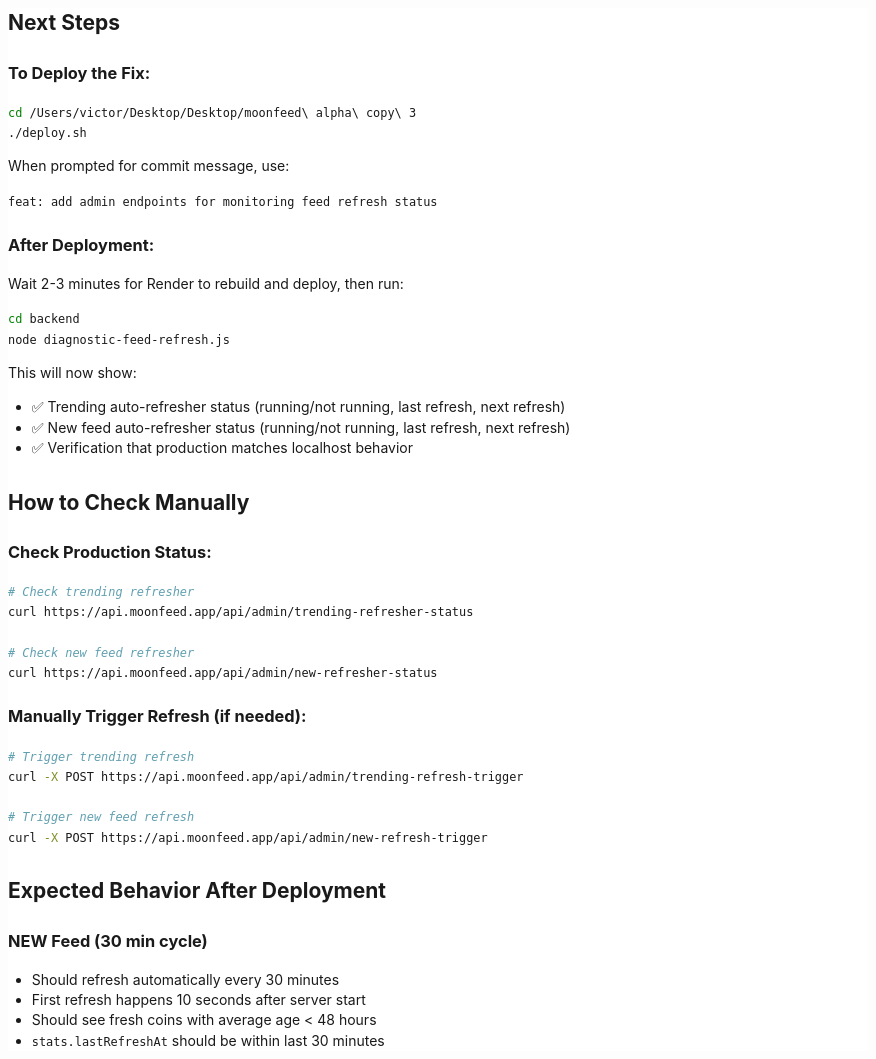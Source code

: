 ## Next Steps

### To Deploy the Fix:
```bash
cd /Users/victor/Desktop/Desktop/moonfeed\ alpha\ copy\ 3
./deploy.sh
```

When prompted for commit message, use:
```
feat: add admin endpoints for monitoring feed refresh status
```

### After Deployment:
Wait 2-3 minutes for Render to rebuild and deploy, then run:
```bash
cd backend
node diagnostic-feed-refresh.js
```

This will now show:
- ✅ Trending auto-refresher status (running/not running, last refresh, next refresh)
- ✅ New feed auto-refresher status (running/not running, last refresh, next refresh)
- ✅ Verification that production matches localhost behavior

## How to Check Manually

### Check Production Status:
```bash
# Check trending refresher
curl https://api.moonfeed.app/api/admin/trending-refresher-status

# Check new feed refresher
curl https://api.moonfeed.app/api/admin/new-refresher-status
```

### Manually Trigger Refresh (if needed):
```bash
# Trigger trending refresh
curl -X POST https://api.moonfeed.app/api/admin/trending-refresh-trigger

# Trigger new feed refresh
curl -X POST https://api.moonfeed.app/api/admin/new-refresh-trigger
```

## Expected Behavior After Deployment

### NEW Feed (30 min cycle)
- Should refresh automatically every 30 minutes
- First refresh happens 10 seconds after server start
- Should see fresh coins with average age < 48 hours
- `stats.lastRefreshAt` should be within last 30 minutes
